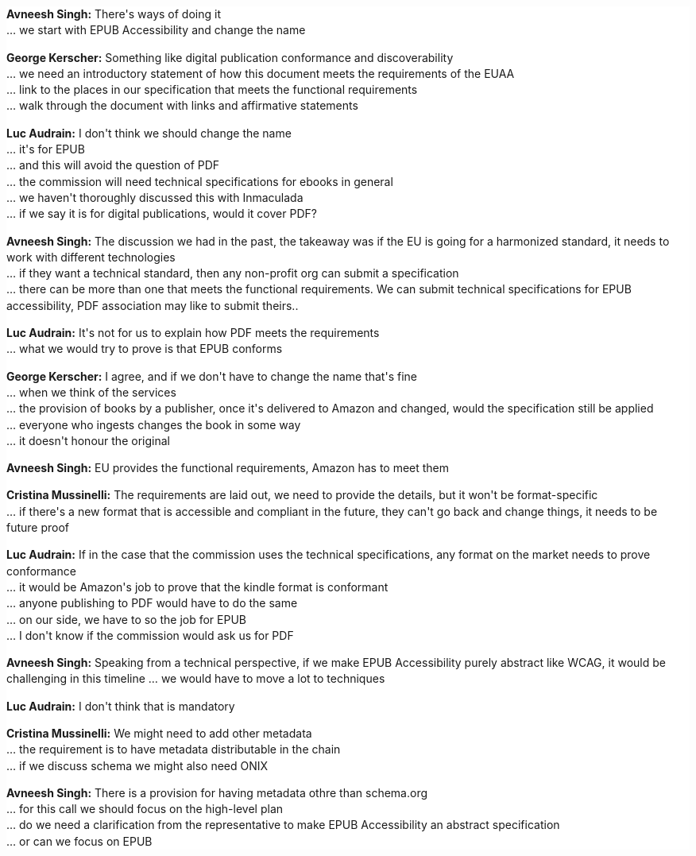 **Avneesh Singh:** There's ways of doing it  
… we start with EPUB Accessibility and change the name  

**George Kerscher:** Something like digital publication conformance and discoverability  
… we need an introductory statement of how this document meets the requirements of the EUAA  
… link to the places in our specification that meets the functional requirements  
… walk through the document with links and affirmative statements  

**Luc Audrain:** I don't think we should change the name  
… it's for EPUB  
… and this will avoid the question of PDF  
… the commission will need technical specifications for ebooks in general  
… we haven't thoroughly discussed this with Inmaculada  
… if we say it is for digital publications, would it cover PDF?  

**Avneesh Singh:** The discussion we had in the past, the takeaway was if the EU is going for a harmonized standard, it needs to work with different technologies  
… if they want a technical standard, then any non-profit org can submit a specification  
… there can be more than one that meets the functional requirements. We can submit technical specifications for EPUB accessibility, PDF association may like to submit theirs..  

**Luc Audrain:** It's not for us to explain how PDF meets the requirements  
… what we would try to prove is that EPUB conforms  

**George Kerscher:** I agree, and if we don't have to change the name that's fine  
… when we think of the services  
… the provision of books by a publisher, once it's delivered to Amazon and changed, would the specification still be applied  
… everyone who ingests changes the book in some way  
… it doesn't honour the original  

**Avneesh Singh:** EU provides the functional requirements, Amazon has to meet them  

**Cristina Mussinelli:** The requirements are laid out, we need to provide the details, but it won't be format-specific  
… if there's a new format that is accessible and compliant in the future, they can't go back and change things, it needs to be future proof  

**Luc Audrain:** If in the case that the commission uses the technical specifications, any format on the market needs to prove conformance  
… it would be Amazon's job to prove that the kindle format is conformant  
… anyone publishing to PDF would have to do the same  
… on our side, we have to so the job for EPUB  
… I don't know if the commission would ask us for PDF  

**Avneesh Singh:** Speaking from a technical perspective, if we make EPUB Accessibility purely abstract  like WCAG, it would be challenging in this timeline 
… we would have to move a lot to techniques  

**Luc Audrain:** I don't think that is mandatory  

**Cristina Mussinelli:** We might need to add other metadata  
… the requirement is to have metadata distributable in the chain  
… if we discuss schema we might also need ONIX  

**Avneesh Singh:** There is a provision for having metadata othre than schema.org  
… for this call we should focus on the high-level plan  
… do we need a clarification from the representative to make EPUB Accessibility an abstract specification  
… or can we focus on EPUB  

